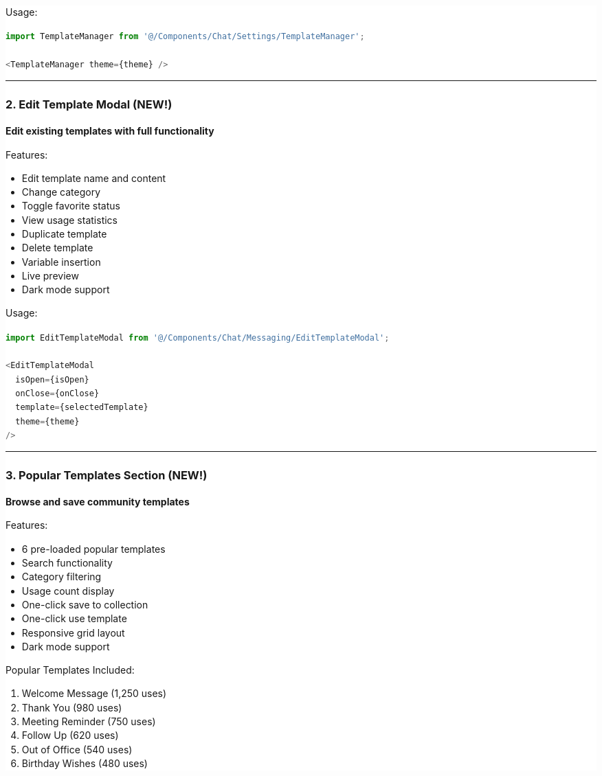Usage:
```javascript
import TemplateManager from '@/Components/Chat/Settings/TemplateManager';

<TemplateManager theme={theme} />
```

---

### 2. Edit Template Modal (NEW!)
**Edit existing templates with full functionality**

Features:
- Edit template name and content
- Change category
- Toggle favorite status
- View usage statistics
- Duplicate template
- Delete template
- Variable insertion
- Live preview
- Dark mode support

Usage:
```javascript
import EditTemplateModal from '@/Components/Chat/Messaging/EditTemplateModal';

<EditTemplateModal
  isOpen={isOpen}
  onClose={onClose}
  template={selectedTemplate}
  theme={theme}
/>
```

---

### 3. Popular Templates Section (NEW!)
**Browse and save community templates**

Features:
- 6 pre-loaded popular templates
- Search functionality
- Category filtering
- Usage count display
- One-click save to collection
- One-click use template
- Responsive grid layout
- Dark mode support

Popular Templates Included:
1. Welcome Message (1,250 uses)
2. Thank You (980 uses)
3. Meeting Reminder (750 uses)
4. Follow Up (620 uses)
5. Out of Office (540 uses)
6. Birthday Wishes (480 uses)
